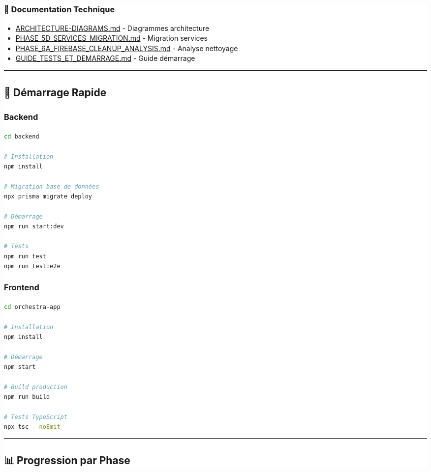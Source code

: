 ### 📖 Documentation Technique

- [ARCHITECTURE-DIAGRAMS.md](./ARCHITECTURE-DIAGRAMS.md) - Diagrammes architecture
- [PHASE_5D_SERVICES_MIGRATION.md](./PHASE_5D_SERVICES_MIGRATION.md) - Migration services
- [PHASE_6A_FIREBASE_CLEANUP_ANALYSIS.md](./PHASE_6A_FIREBASE_CLEANUP_ANALYSIS.md) - Analyse nettoyage
- [GUIDE_TESTS_ET_DEMARRAGE.md](./GUIDE_TESTS_ET_DEMARRAGE.md) - Guide démarrage

---

## 🚀 Démarrage Rapide

### Backend

```bash
cd backend

# Installation
npm install

# Migration base de données
npx prisma migrate deploy

# Démarrage
npm run start:dev

# Tests
npm run test
npm run test:e2e
```

### Frontend

```bash
cd orchestra-app

# Installation
npm install

# Démarrage
npm start

# Build production
npm run build

# Tests TypeScript
npx tsc --noEmit
```

---

## 📊 Progression par Phase
